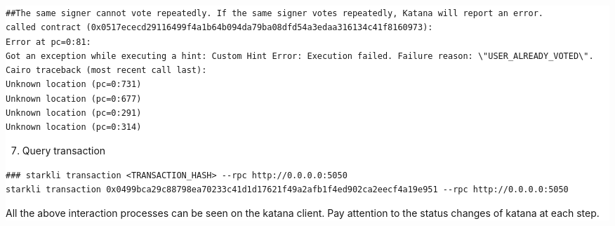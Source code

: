 ```console
##The same signer cannot vote repeatedly. If the same signer votes repeatedly, Katana will report an error.
called contract (0x0517ececd29116499f4a1b64b094da79ba08dfd54a3edaa316134c41f8160973):
Error at pc=0:81:
Got an exception while executing a hint: Custom Hint Error: Execution failed. Failure reason: \"USER_ALREADY_VOTED\".
Cairo traceback (most recent call last):
Unknown location (pc=0:731)
Unknown location (pc=0:677)
Unknown location (pc=0:291)
Unknown location (pc=0:314)
```

7. Query transaction

```console
### starkli transaction <TRANSACTION_HASH> --rpc http://0.0.0.0:5050
starkli transaction 0x0499bca29c88798ea70233c41d1d17621f49a2afb1f4ed902ca2eecf4a19e951 --rpc http://0.0.0.0:5050
```

All the above interaction processes can be seen on the katana client. Pay attention to the status changes of katana at each step.
